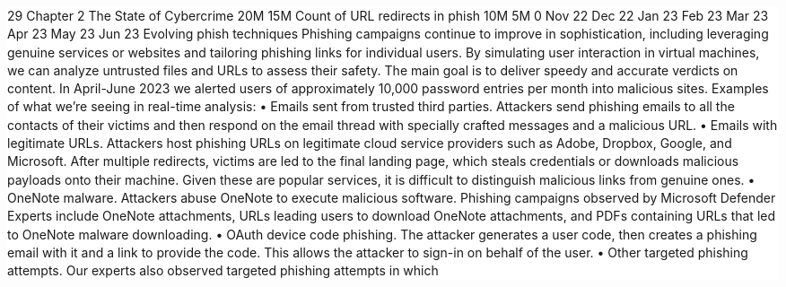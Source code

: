  
 
 
 
 
 
 
 
 
 
 
29 
Chapter 2 The State of Cybercrime 
20M
15M
Count of URL
redirects in phish
10M 
5M 
0 
Nov 22
Dec 22
Jan 23
Feb 23 
Mar 23
Apr 23
May 23
Jun 23 
Evolving 
phish techniques 
Phishing campaigns continue to improve in 
sophistication, including leveraging genuine 
services or websites and tailoring phishing 
links for individual users. 
By simulating user 
interaction in virtual machines, we can 
analyze untrusted files and URLs to assess 
their safety. The main goal is to deliver 
speedy and accurate verdicts on content. 
In April\-June 2023 we alerted users of approximately 
10,000 password entries per month into malicious sites. 
Examples of what we’re seeing in real\-time analysis: 
• Emails sent from trusted third parties. 
Attackers send phishing emails to all the 
contacts of their victims and then respond 
on the email thread with specially crafted 
messages and a malicious URL. 
• Emails with legitimate URLs. Attackers host 
phishing URLs on legitimate cloud service providers 
such as Adobe, Dropbox, Google, and Microsoft. 
After multiple redirects, victims are led to the 
final landing page, which steals credentials or 
downloads malicious payloads onto their machine. 
Given these are popular services, it is difficult to 
distinguish malicious links from genuine ones. 
• OneNote malware. Attackers abuse 
OneNote to execute malicious software. 
Phishing campaigns observed by Microsoft 
Defender Experts include OneNote attachments, 
URLs leading users to download OneNote 
attachments, and PDFs containing URLs that led 
to OneNote malware downloading. 
• OAuth device code phishing. The attacker 
generates a user code, then creates a phishing email 
with it and a link to provide the code. This allows the 
attacker to sign\-in on behalf of the user. 
• Other targeted phishing attempts. Our experts 
also observed targeted phishing attempts in which 